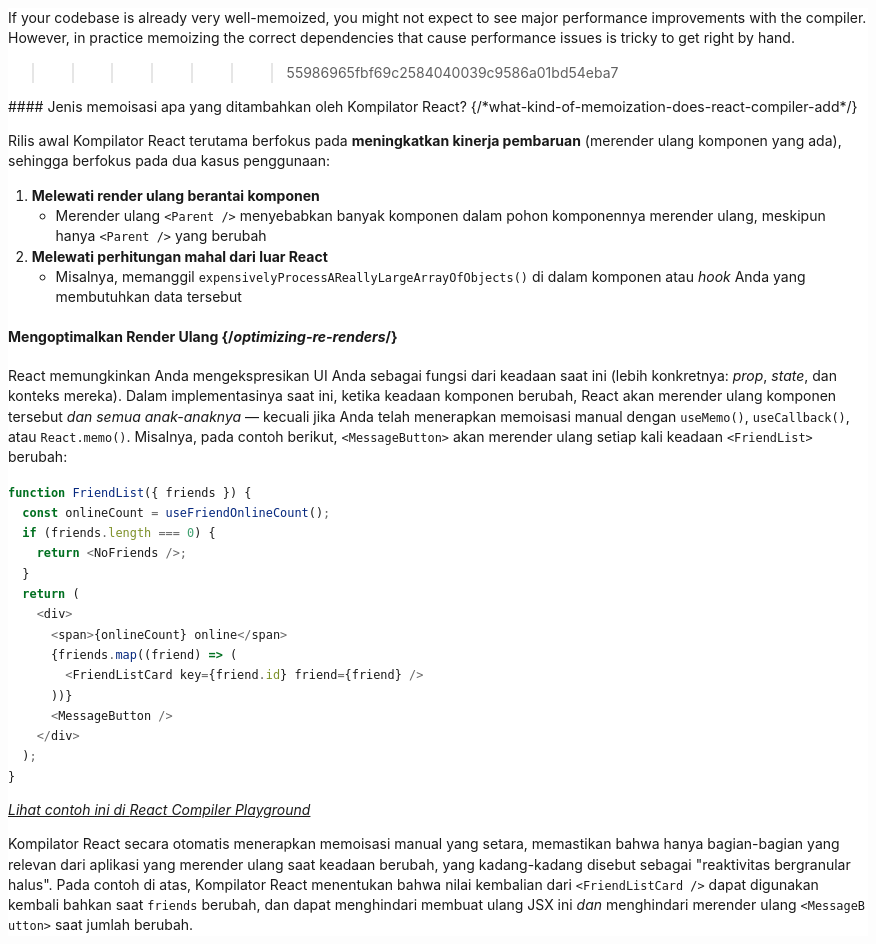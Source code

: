 If your codebase is already very well-memoized, you might not expect to see major performance improvements with the compiler. However, in practice memoizing the correct dependencies that cause performance issues is tricky to get right by hand.
>>>>>>> 55986965fbf69c2584040039c9586a01bd54eba7

<DeepDive>
#### Jenis memoisasi apa yang ditambahkan oleh Kompilator React? {/*what-kind-of-memoization-does-react-compiler-add*/}

Rilis awal Kompilator React terutama berfokus pada **meningkatkan kinerja pembaruan** (merender ulang komponen yang ada), sehingga berfokus pada dua kasus penggunaan:

1. **Melewati render ulang berantai komponen**
    * Merender ulang `<Parent />` menyebabkan banyak komponen dalam pohon komponennya merender ulang, meskipun hanya `<Parent />` yang berubah
1. **Melewati perhitungan mahal dari luar React**
    * Misalnya, memanggil `expensivelyProcessAReallyLargeArrayOfObjects()` di dalam komponen atau *hook* Anda yang membutuhkan data tersebut

#### Mengoptimalkan Render Ulang {/*optimizing-re-renders*/}

React memungkinkan Anda mengekspresikan UI Anda sebagai fungsi dari keadaan saat ini (lebih konkretnya: *prop*, *state*, dan konteks mereka). Dalam implementasinya saat ini, ketika keadaan komponen berubah, React akan merender ulang komponen tersebut *dan semua anak-anaknya* — kecuali jika Anda telah menerapkan memoisasi manual dengan `useMemo()`, `useCallback()`, atau `React.memo()`. Misalnya, pada contoh berikut, `<MessageButton>` akan merender ulang setiap kali keadaan `<FriendList>` berubah:

```javascript
function FriendList({ friends }) {
  const onlineCount = useFriendOnlineCount();
  if (friends.length === 0) {
    return <NoFriends />;
  }
  return (
    <div>
      <span>{onlineCount} online</span>
      {friends.map((friend) => (
        <FriendListCard key={friend.id} friend={friend} />
      ))}
      <MessageButton />
    </div>
  );
}
```
[*Lihat contoh ini di *React Compiler Playground**](https://playground.react.dev/#N4Igzg9grgTgxgUxALhAMygOzgFwJYSYAEAYjHgpgCYAyeYOAFMEWuZVWEQL4CURwADrEicQgyKEANnkwIAwtEw4iAXiJQwCMhWoB5TDLmKsTXgG5hRInjRFGbXZwB0UygHMcACzWr1ABn4hEWsYBBxYYgAeADkIHQ4uAHoAPksRbisiMIiYYkYs6yiqPAA3FMLrIiiwAAcAQ0wU4GlZBSUcbklDNqikusaKkKrgR0TnAFt62sYHdmp+VRT7SqrqhOo6Bnl6mCoiAGsEAE9VUfmqZzwqLrHqM7ubolTVol5eTOGigFkEMDB6u4EAAhKA4HCEZ5DNZ9ErlLIWYTcEDcIA)

Kompilator React secara otomatis menerapkan memoisasi manual yang setara, memastikan bahwa hanya bagian-bagian yang relevan dari aplikasi yang merender ulang saat keadaan berubah, yang kadang-kadang disebut sebagai "reaktivitas bergranular halus". Pada contoh di atas, Kompilator React menentukan bahwa nilai kembalian dari `<FriendListCard />` dapat digunakan kembali bahkan saat `friends` berubah, dan dapat menghindari membuat ulang JSX ini *dan* menghindari merender ulang `<MessageButton>` saat jumlah berubah.

